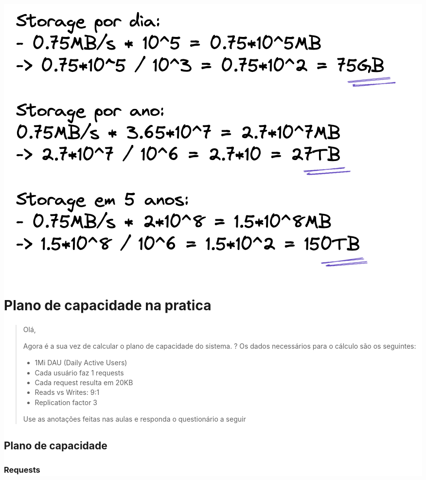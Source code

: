 ![alt text](image-11.png)

# Plano de capacidade na pratica

> Olá,
> 
> Agora é a sua vez de calcular o plano de capacidade do sistema.
? 
> Os dados necessários para o cálculo são os seguintes:
> 
> - 1Mi DAU (Daily Active Users)
> - Cada usuário faz 1 requests
> - Cada request resulta em 20KB
> - Reads vs Writes: 9:1
> - Replication factor 3
> 
> Use as anotações feitas nas aulas e responda o questionário a seguir

## Plano de capacidade

### Requests
